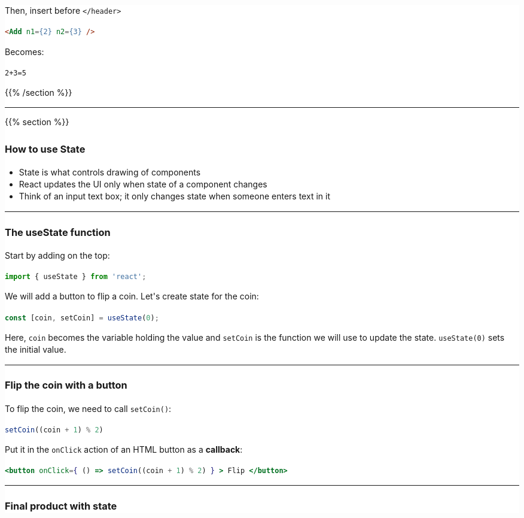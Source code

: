 Then, insert before `</header>`
```html
<Add n1={2} n2={3} />
```

Becomes:
```
2+3=5
```

{{% /section %}}

---

{{% section %}}

### How to use State

- State is what controls drawing of components
- React updates the UI only when state of a component changes
- Think of an input text box; it only changes state when someone enters text in it

---

### The useState function

Start by adding on the top:
```jsx
import { useState } from 'react';
```

We will add a button to flip a coin. Let's create state for the coin:
```jsx
const [coin, setCoin] = useState(0);
```

Here, `coin` becomes the variable holding the value and `setCoin` is
the function we will use to update the state. `useState(0)` sets the
initial value.

---

### Flip the coin with a button

To flip the coin, we need to call `setCoin()`:
```js
setCoin((coin + 1) % 2)
```

Put it in the `onClick` action of an HTML button as a **callback**:
```jsx
<button onClick={ () => setCoin((coin + 1) % 2) } > Flip </button>
```

---

### Final product with state

